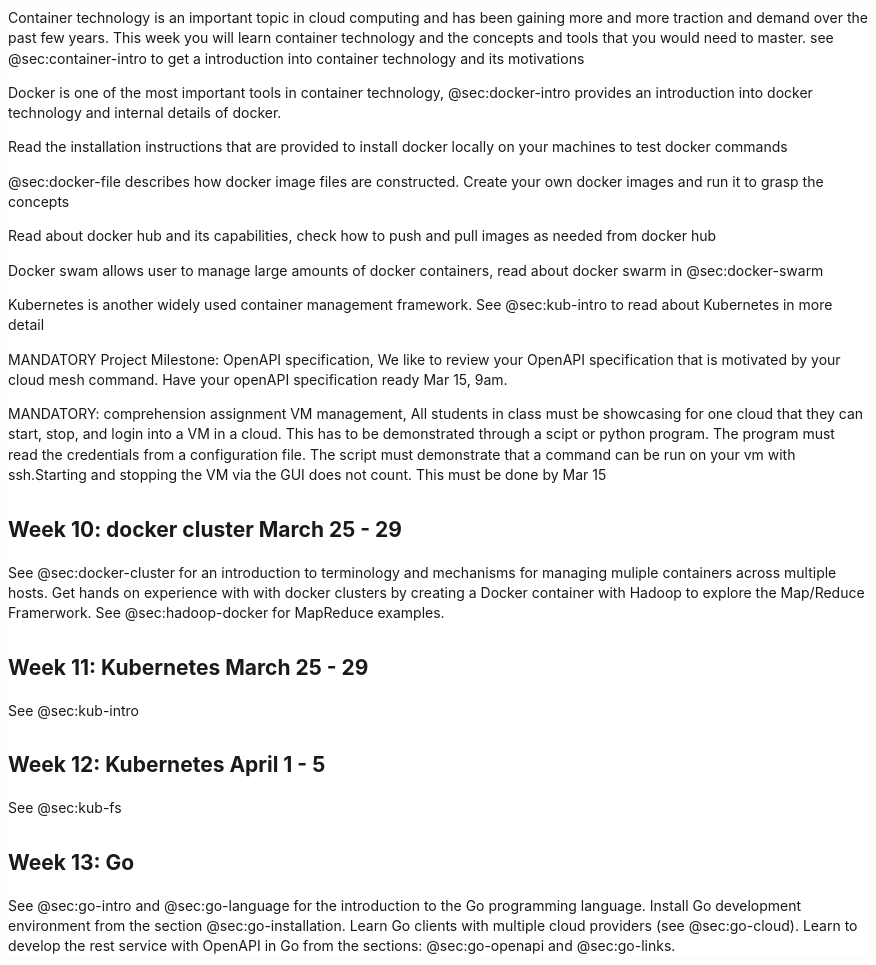 Container technology is an important topic in cloud computing and has been
gaining more and more traction and demand over the past few years. This week
you will learn container technology and the concepts and tools that you would
need to master. see @sec:container-intro to get a introduction into
container technology and its motivations

Docker is one of the most important tools in container technology,
@sec:docker-intro provides an introduction into docker technology and internal
details of docker.

Read the installation instructions that are provided to install docker locally
on your machines to test docker commands

@sec:docker-file describes how docker image files are constructed. Create your
own docker images and run it to grasp the concepts

Read about docker hub and its capabilities, check how to push and pull images
as needed from docker hub

Docker swam allows user to manage large amounts of docker containers, read
about docker swarm in @sec:docker-swarm

Kubernetes is another widely used container management framework. See
@sec:kub-intro to read about Kubernetes in more detail

MANDATORY Project Milestone: OpenAPI specification, We like to review your
OpenAPI specification that is motivated by your cloud mesh command. Have your
openAPI specification ready Mar 15, 9am.

MANDATORY: comprehension assignment VM management, All students in class must
be showcasing for one cloud that they can start, stop, and login into a VM in a
cloud. This has to be demonstrated through a scipt or python program. The
program must read the credentials from a configuration file.  The script must
demonstrate that a command can be run on your vm with ssh.Starting and stopping
the VM via the GUI does not count. This must be done by Mar 15

## Week 10: docker cluster March 25 - 29 
See @sec:docker-cluster for an introduction to terminology and mechanisms for managing muliple
containers across multiple hosts. Get hands on experience with with docker clusters by creating a 
Docker container with Hadoop to explore the Map/Reduce Framerwork. See @sec:hadoop-docker for 
MapReduce examples.

## Week 11: Kubernetes March 25 - 29

See @sec:kub-intro

## Week 12: Kubernetes April 1 - 5

See @sec:kub-fs

## Week 13: Go

See @sec:go-intro and @sec:go-language for the introduction to the Go programming language.
Install Go development environment from the section @sec:go-installation.
Learn Go clients with multiple cloud providers (see @sec:go-cloud).
Learn to develop the rest service with OpenAPI in Go from the sections: @sec:go-openapi and @sec:go-links.

